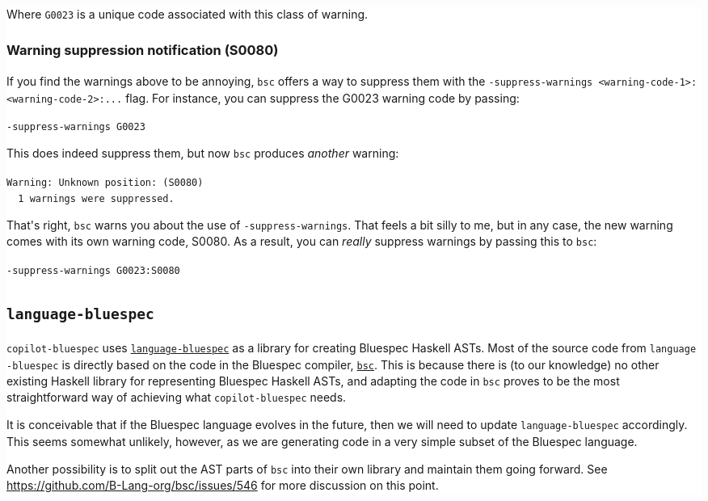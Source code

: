 Where `G0023` is a unique code associated with this class of warning.

### Warning suppression notification (S0080)

If you find the warnings above to be annoying, `bsc` offers a way to suppress
them with the `-suppress-warnings <warning-code-1>:<warning-code-2>:...` flag.
For instance, you can suppress the G0023 warning code by passing:

```
-suppress-warnings G0023
```

This does indeed suppress them, but now `bsc` produces _another_ warning:

```
Warning: Unknown position: (S0080)
  1 warnings were suppressed.
```

That's right, `bsc` warns you about the use of `-suppress-warnings`. That feels
a bit silly to me, but in any case, the new warning comes with its own warning
code, S0080. As a result, you can _really_ suppress warnings by passing this to
`bsc`:

```
-suppress-warnings G0023:S0080
```

## `language-bluespec`

`copilot-bluespec` uses
[`language-bluespec`](https://github.com/GaloisInc/language-bluespec) as a
library for creating Bluespec Haskell ASTs. Most of the source code from
`language-bluespec` is directly based on the code in the Bluespec compiler,
[`bsc`](https://github.com/B-Lang-org/bsc). This is because there is (to our
knowledge) no other existing Haskell library for representing Bluespec Haskell
ASTs, and adapting the code in `bsc` proves to be the most straightforward way
of achieving what `copilot-bluespec` needs.

It is conceivable that if the Bluespec language evolves in the future, then we
will need to update `language-bluespec` accordingly. This seems somewhat
unlikely, however, as we are generating code in a very simple subset of the
Bluespec language.

Another possibility is to split out the AST parts of `bsc` into their own
library and maintain them going forward. See
https://github.com/B-Lang-org/bsc/issues/546 for more discussion on this point.
